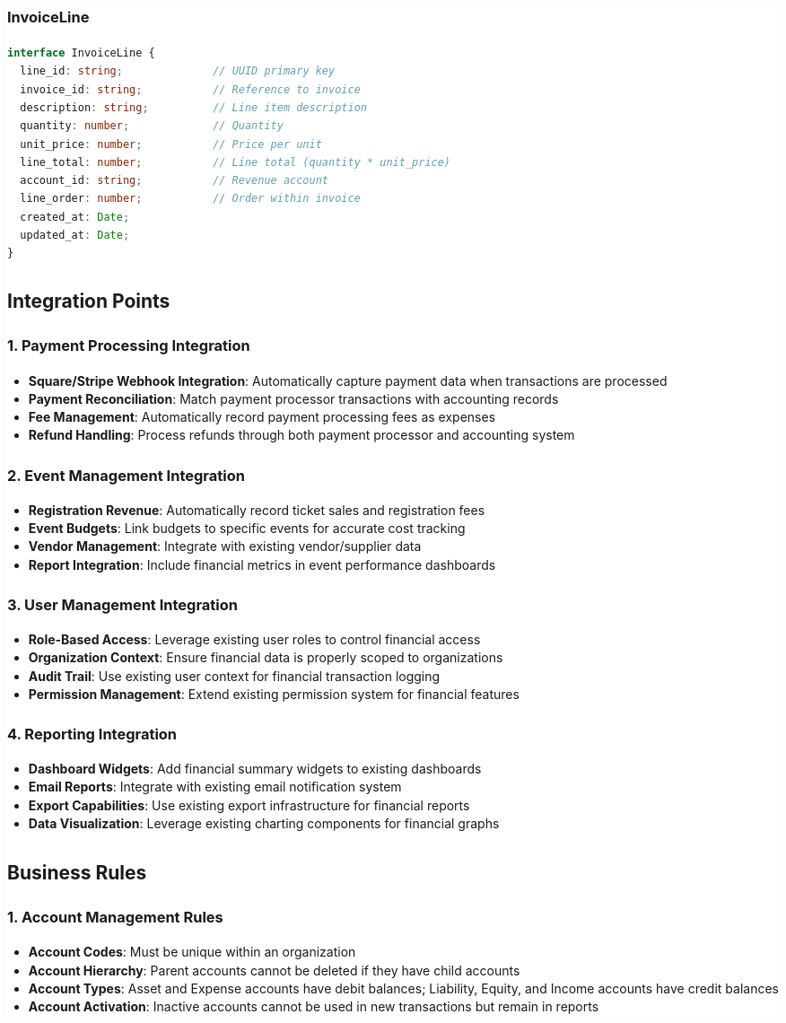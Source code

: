 ### InvoiceLine
```typescript
interface InvoiceLine {
  line_id: string;              // UUID primary key
  invoice_id: string;           // Reference to invoice
  description: string;          // Line item description
  quantity: number;             // Quantity
  unit_price: number;           // Price per unit
  line_total: number;           // Line total (quantity * unit_price)
  account_id: string;           // Revenue account
  line_order: number;           // Order within invoice
  created_at: Date;
  updated_at: Date;
}
```

## Integration Points

### 1. Payment Processing Integration
- **Square/Stripe Webhook Integration**: Automatically capture payment data when transactions are processed
- **Payment Reconciliation**: Match payment processor transactions with accounting records
- **Fee Management**: Automatically record payment processing fees as expenses
- **Refund Handling**: Process refunds through both payment processor and accounting system

### 2. Event Management Integration
- **Registration Revenue**: Automatically record ticket sales and registration fees
- **Event Budgets**: Link budgets to specific events for accurate cost tracking
- **Vendor Management**: Integrate with existing vendor/supplier data
- **Report Integration**: Include financial metrics in event performance dashboards

### 3. User Management Integration
- **Role-Based Access**: Leverage existing user roles to control financial access
- **Organization Context**: Ensure financial data is properly scoped to organizations
- **Audit Trail**: Use existing user context for financial transaction logging
- **Permission Management**: Extend existing permission system for financial features

### 4. Reporting Integration
- **Dashboard Widgets**: Add financial summary widgets to existing dashboards
- **Email Reports**: Integrate with existing email notification system
- **Export Capabilities**: Use existing export infrastructure for financial reports
- **Data Visualization**: Leverage existing charting components for financial graphs

## Business Rules

### 1. Account Management Rules
- **Account Codes**: Must be unique within an organization
- **Account Hierarchy**: Parent accounts cannot be deleted if they have child accounts
- **Account Types**: Asset and Expense accounts have debit balances; Liability, Equity, and Income accounts have credit balances
- **Account Activation**: Inactive accounts cannot be used in new transactions but remain in reports
